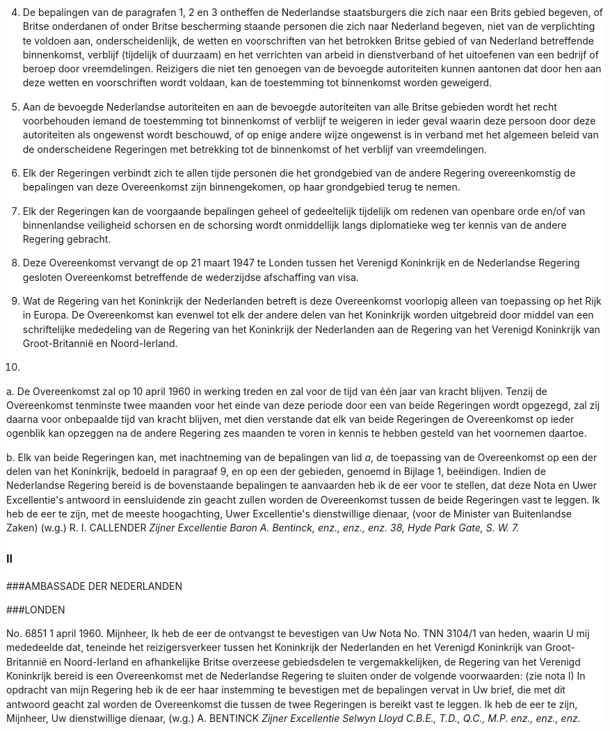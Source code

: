 4. De bepalingen van de paragrafen 1, 2 en 3 ontheffen de Nederlandse staatsburgers die zich naar een Brits gebied begeven, of Britse onderdanen of onder Britse bescherming staande personen die zich naar Nederland begeven, niet van de verplichting te voldoen aan, onderscheidenlijk, de wetten en voorschriften van het betrokken Britse gebied of van Nederland betreffende binnenkomst, verblijf (tijdelijk of duurzaam) en het verrichten van arbeid in dienstverband of het uitoefenen van een bedrijf of beroep door vreemdelingen. Reizigers die niet ten genoegen van de bevoegde autoriteiten kunnen aantonen dat door hen aan deze wetten en voorschriften wordt voldaan, kan de toestemming tot binnenkomst worden geweigerd.  

5. Aan de bevoegde Nederlandse autoriteiten en aan de bevoegde autoriteiten van alle Britse gebieden wordt het recht voorbehouden iemand de toestemming tot binnenkomst of verblijf te weigeren in ieder geval waarin deze persoon door deze autoriteiten als ongewenst wordt beschouwd, of op enige andere wijze ongewenst is in verband met het algemeen beleid van de onderscheidene Regeringen met betrekking tot de binnenkomst of het verblijf van vreemdelingen.  

6. Elk der Regeringen verbindt zich te allen tijde personen die het grondgebied van de andere Regering overeenkomstig de bepalingen van deze Overeenkomst zijn binnengekomen, op haar grondgebied terug te nemen.  

7. Elk der Regeringen kan de voorgaande bepalingen geheel of gedeeltelijk tijdelijk om redenen van openbare orde en/of van binnenlandse veiligheid schorsen en de schorsing wordt onmiddellijk langs diplomatieke weg ter kennis van de andere Regering gebracht.  

8. Deze Overeenkomst vervangt de op 21 maart 1947 te Londen tussen het Verenigd Koninkrijk en de Nederlandse Regering gesloten Overeenkomst betreffende de wederzijdse afschaffing van visa.  

9. Wat de Regering van het Koninkrijk der Nederlanden betreft is deze Overeenkomst voorlopig alleen van toepassing op het Rijk in Europa. De Overeenkomst kan evenwel tot elk der andere delen van het Koninkrijk worden uitgebreid door middel van een schriftelijke mededeling van de Regering van het Koninkrijk der Nederlanden aan de Regering van het Verenigd Koninkrijk van Groot-Britannië en Noord-Ierland.  

10. 

a. De Overeenkomst zal op 10 april 1960 in werking treden en zal voor de tijd van één jaar van kracht blijven. Tenzij de Overeenkomst tenminste twee maanden voor het einde van deze periode door een van beide Regeringen wordt opgezegd, zal zij daarna voor onbepaalde tijd van kracht blijven, met dien verstande dat elk van beide Regeringen de Overeenkomst op ieder ogenblik kan opzeggen na de andere Regering zes maanden te voren in kennis te hebben gesteld van het voornemen daartoe.  

b. Elk van beide Regeringen kan, met inachtneming van de bepalingen van lid *a*, de toepassing van de Overeenkomst op een der delen van het Koninkrijk, bedoeld in paragraaf 9, en op een der gebieden, genoemd in Bijlage 1, beëindigen.     Indien de Nederlandse Regering bereid is de bovenstaande bepalingen te aanvaarden heb ik de eer voor te stellen, dat deze Nota en Uwer Excellentie's antwoord in eensluidende zin geacht zullen worden de Overeenkomst tussen de beide Regeringen vast te leggen. Ik heb de eer te zijn, met de meeste hoogachting, Uwer Excellentie's dienstwillige dienaar, (voor de Minister van Buitenlandse Zaken) (w.g.) R. I. CALLENDER  *Zijner Excellentie*   *Baron A. Bentinck,*   *enz., enz., enz.*   *38, Hyde Park Gate,*   *S. W. 7.*    

### II  

###AMBASSADE DER NEDERLANDEN

###LONDEN

No. 6851 1 april 1960. Mijnheer, Ik heb de eer de ontvangst te bevestigen van Uw Nota No. TNN 3104/1 van heden, waarin U mij mededeelde dat, teneinde het reizigersverkeer tussen het Koninkrijk der Nederlanden en het Verenigd Koninkrijk van Groot-Britannië en Noord-Ierland en afhankelijke Britse overzeese gebiedsdelen te vergemakkelijken, de Regering van het Verenigd Koninkrijk bereid is een Overeenkomst met de Nederlandse Regering te sluiten onder de volgende voorwaarden:  (zie nota I)  In opdracht van mijn Regering heb ik de eer haar instemming te bevestigen met de bepalingen vervat in Uw brief, die met dit antwoord geacht zal worden de Overeenkomst die tussen de twee Regeringen is bereikt vast te leggen. Ik heb de eer te zijn, Mijnheer, Uw dienstwillige dienaar, (w.g.) A. BENTINCK  *Zijner Excellentie*   *Selwyn Lloyd C.B.E., T.D., Q.C., M.P.*   *enz., enz., enz.*    
